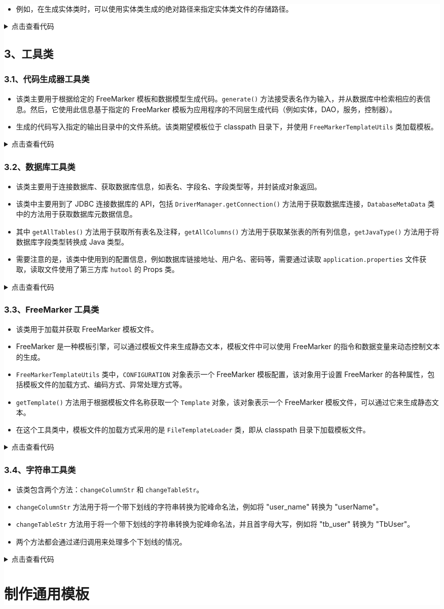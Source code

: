 - 例如，在生成实体类时，可以使用实体类生成的绝对路径来指定实体类文件的存储路径。

<details><summary>点击查看代码</summary></details>

## 3、工具类

### 3.1、代码生成器工具类

- 该类主要用于根据给定的 FreeMarker 模板和数据模型生成代码。`generate()` 方法接受表名作为输入，并从数据库中检索相应的表信息。然后，它使用此信息基于指定的 FreeMarker 模板为应用程序的不同层生成代码（例如实体，DAO，服务，控制器）。

- 生成的代码写入指定的输出目录中的文件系统。该类期望模板位于 classpath 目录下，并使用 `FreeMarkerTemplateUtils` 类加载模板。

<details><summary>点击查看代码</summary></details>

### 3.2、数据库工具类

- 该类主要用于连接数据库、获取数据库信息，如表名、字段名、字段类型等，并封装成对象返回。

- 该类中主要用到了 JDBC 连接数据库的 API，包括 `DriverManager.getConnection()` 方法用于获取数据库连接，`DatabaseMetaData` 类中的方法用于获取数据库元数据信息。

- 其中 `getAllTables()` 方法用于获取所有表名及注释，`getAllColumns()` 方法用于获取某张表的所有列信息，`getJavaType()` 方法用于将数据库字段类型转换成 Java 类型。

- 需要注意的是，该类中使用到的配置信息，例如数据库链接地址、用户名、密码等，需要通过读取 `application.properties` 文件获取，读取文件使用了第三方库 `hutool` 的 Props 类。

<details><summary>点击查看代码</summary></details>

### 3.3、FreeMarker 工具类

- 该类用于加载并获取 FreeMarker 模板文件。

- FreeMarker 是一种模板引擎，可以通过模板文件来生成静态文本，模板文件中可以使用 FreeMarker 的指令和数据变量来动态控制文本的生成。

- `FreeMarkerTemplateUtils` 类中，`CONFIGURATION` 对象表示一个 FreeMarker 模板配置，该对象用于设置 FreeMarker 的各种属性，包括模板文件的加载方式、编码方式、异常处理方式等。

- `getTemplate()` 方法用于根据模板文件名称获取一个 `Template` 对象，该对象表示一个 FreeMarker 模板文件，可以通过它来生成静态文本。

- 在这个工具类中，模板文件的加载方式采用的是 `FileTemplateLoader` 类，即从 classpath 目录下加载模板文件。

<details><summary>点击查看代码</summary></details>

### 3.4、字符串工具类

- 该类包含两个方法：`changeColumnStr` 和 `changeTableStr`。

- `changeColumnStr` 方法用于将一个带下划线的字符串转换为驼峰命名法，例如将 "user_name" 转换为 "userName"。

- `changeTableStr` 方法用于将一个带下划线的字符串转换为驼峰命名法，并且首字母大写，例如将 "tb_user" 转换为 "TbUser"。

- 两个方法都会通过递归调用来处理多个下划线的情况。

<details><summary>点击查看代码</summary></details>

# 制作通用模板
